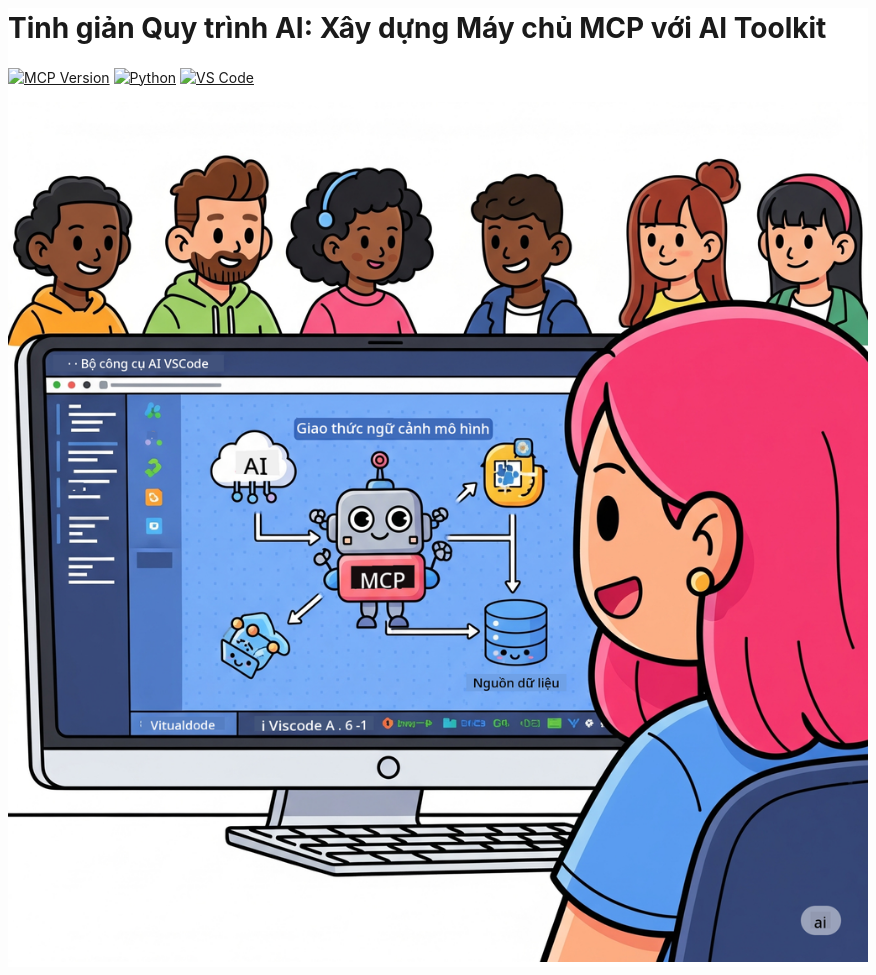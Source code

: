 
# Tinh giản Quy trình AI: Xây dựng Máy chủ MCP với AI Toolkit

[![MCP Version](https://img.shields.io/badge/MCP-1.9.3-blue.svg)](https://modelcontextprotocol.io/)
[![Python](https://img.shields.io/badge/Python-3.10+-green.svg)](https://python.org)
[![VS Code](https://img.shields.io/badge/VS%20Code-Latest-orange.svg)](https://code.visualstudio.com/)

![logo](../../../translated_images/logo.ec93918ec338dadde1715c8aaf118079e0ed0502e9efdfcc84d6a0f4a9a70ae8.vi.png)
